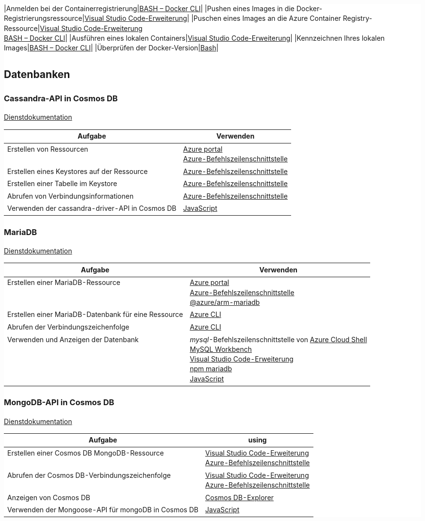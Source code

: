 |Anmelden bei der Containerregistrierung|[BASH – Docker CLI](./with-azure-cli/create-container-registry-resource.md#login-to-container-registry-with-docker-cli)|
|Pushen eines Images in die Docker-Registrierungsressource|[Visual Studio Code-Erweiterung](./with-visual-studio-code/containerize-local-project.md#push-local-container-image-to-dockerhub)|
|Puschen eines Images an die Azure Container Registry-Ressource|[Visual Studio Code-Erweiterung](../tutorial/tutorial-vscode-docker-node/tutorial-vscode-docker-node-04.md#push-the-image-to-a-registry)<BR>[BASH – Docker CLI](./with-azure-cli/create-container-registry-resource.md#push-your-local-image-to-your-container-registry)|
|Ausführen eines lokalen Containers|[Visual Studio Code-Erweiterung](with-visual-studio-code/containerize-local-project.md#build-image-from-your-project)|
|Kennzeichnen Ihres lokalen Images|[BASH – Docker CLI](./with-azure-cli/create-container-registry-resource.md#tag-your-local-image)|
|Überprüfen der Docker-Version|[Bash](../tutorial/tutorial-vscode-docker-node/tutorial-vscode-docker-node-01.md#verify-docker-install)|

## <a name="databases"></a>Datenbanken

### <a name="cassandra-api-on-cosmos-db"></a>Cassandra-API in Cosmos DB

[Dienstdokumentation](/azure/cosmos-db/)

|Aufgabe|Verwenden|
|--|--|
|Erstellen von Ressourcen|[Azure portal](https://ms.portal.azure.com/#create/Microsoft.DocumentDB)<br>[Azure-Befehlszeilenschnittstelle](./with-azure-cli/create-cassandra-db.md#create-a-cosmos-db-resource-for-cassandra-db)|
|Erstellen eines Keystores auf der Ressource|[Azure-Befehlszeilenschnittstelle](./with-azure-cli/create-cassandra-db.md#create-a-keyspace-on-the-server-with-azure-cli)|
|Erstellen einer Tabelle im Keystore|[Azure-Befehlszeilenschnittstelle](./with-azure-cli/create-cassandra-db.md#create-a-table-on-the-keyspace-with-azure-cli)|
|Abrufen von Verbindungsinformationen|[Azure-Befehlszeilenschnittstelle](./with-azure-cli/create-cassandra-db.md#get-the-cassandra-connection-string-with-azure-cli)|
|Verwenden der cassandra-driver-API in Cosmos DB|[JavaScript](/azure/developer/javascript/how-to/with-database/use-cassandra-as-cosmos-db.md#use-cassandra-driver-sdk-to-connect-to-cassandra-db-on-azure)|

### <a name="mariadb"></a>MariaDB

[Dienstdokumentation](/azure/mariadb/)

|Aufgabe|Verwenden|
|--|--|
|Erstellen einer MariaDB-Ressource|[Azure portal](https://ms.portal.azure.com/#create/Microsoft.MariaDBServer)<br>[Azure-Befehlszeilenschnittstelle](./with-azure-cli/create-mariadb.md#create-a-mariadb-resource-with-azure-cli)<br>[@azure/arm-mariadb](https://www.npmjs.com/package/@azure/arm-mariadb)|
|Erstellen einer MariaDB-Datenbank für eine Ressource|[Azure CLI](./with-azure-cli/create-mariadb.md#create-a-mariadb-resource-with-azure-cli)|
|Abrufen der Verbindungszeichenfolge|[Azure CLI](./with-azure-cli/create-mariadb.md#get-the-mariadb-connection-string-with-azure-cli)|
|Verwenden und Anzeigen der Datenbank|_mysql_-Befehlszeilenschnittstelle von [Azure Cloud Shell](https://shell.azure.com/)<br>[MySQL Workbench](https://www.mysql.com/products/workbench/)<br>[Visual Studio Code-Erweiterung](https://marketplace.visualstudio.com/items?itemName=mtxr.sqltools-driver-mysql)<br>[npm mariadb](https://www.npmjs.com/package/mariadb)<br>[JavaScript](./with-database/use-mariadb.md#use-mariadb-sdk-to-connect-to-mariadb-on-azure)|

### <a name="mongodb-api-on-cosmos-db"></a>MongoDB-API in Cosmos DB

[Dienstdokumentation](/azure/cosmos-db/)

|Aufgabe|using|
|--|--|
|Erstellen einer Cosmos DB MongoDB-Ressource|[Visual Studio Code-Erweiterung](../tutorial/deploy-nodejs-mongodb-app-service-from-visual-studio-code.md)<br>[Azure-Befehlszeilenschnittstelle](./with-azure-cli/create-mongodb-cosmosdb.md#create-a-cosmos-db-resource-for-mongodb)|
|Abrufen der Cosmos DB-Verbindungszeichenfolge|[Visual Studio Code-Erweiterung](../tutorial/deploy-nodejs-mongodb-app-service-from-visual-studio-code.md#get-cosmos-db-connection-string)<br>[Azure-Befehlszeilenschnittstelle](./with-azure-cli/create-mongodb-cosmosdb.md#get-the-mongodb-connection-string-for-your-resource)|
|Anzeigen von Cosmos DB|[Cosmos DB-Explorer](https://cosmos.azure.com/)|
|Verwenden der Mongoose-API für mongoDB in Cosmos DB|[JavaScript](./with-database/use-mongodb-as-cosmosdb.md#use-mongoose-sdk-to-connect-to-mongodb-on-azure)
